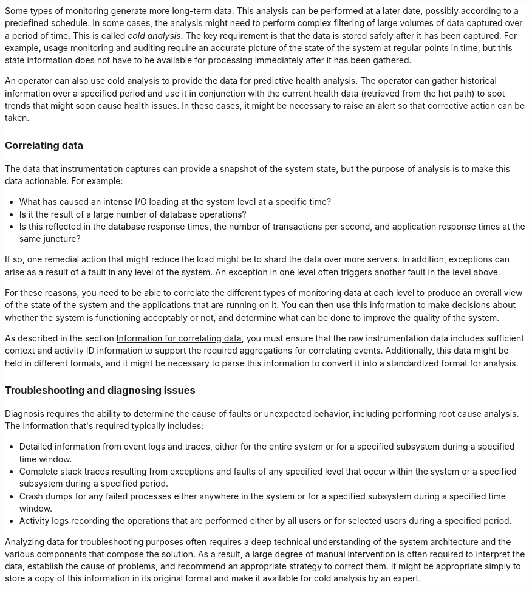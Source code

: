 Some types of monitoring generate more long-term data. This analysis can be performed at a later date, possibly according to a predefined schedule. In some cases, the analysis might need to perform complex filtering of large volumes of data captured over a period of time. This is called _cold analysis_. The key requirement is that the data is stored safely after it has been captured. For example, usage monitoring and auditing require an accurate picture of the state of the system at regular points in time, but this state information does not have to be available for processing immediately after it has been gathered.

An operator can also use cold analysis to provide the data for predictive health analysis. The operator can gather historical information over a specified period and use it in conjunction with the current health data (retrieved from the hot path) to spot trends that might soon cause health issues. In these cases, it might be necessary to raise an alert so that corrective action can be taken.

### <a name="correlating-data"></a>Correlating data
The data that instrumentation captures can provide a snapshot of the system state, but the purpose of analysis is to make this data actionable. For example:

- What has caused an intense I/O loading at the system level at a specific time?
- Is it the result of a large number of database operations?
- Is this reflected in the database response times, the number of transactions per second, and application response times at the same juncture?

If so, one remedial action that might reduce the load might be to shard the data over more servers. In addition, exceptions can arise as a result of a fault in any level of the system. An exception in one level often triggers another fault in the level above.

For these reasons, you need to be able to correlate the different types of monitoring data at each level to produce an overall view of the state of the system and the applications that are running on it. You can then use this information to make decisions about whether the system is functioning acceptably or not, and determine what can be done to improve the quality of the system.

As described in the section [Information for correlating data](#information-for-correlating-data), you must ensure that the raw instrumentation data includes sufficient context and activity ID information to support the required aggregations for correlating events. Additionally, this data might be held in different formats, and it might be necessary to parse this information to convert it into a standardized format for analysis.

### <a name="troubleshooting-and-diagnosing-issues"></a>Troubleshooting and diagnosing issues
Diagnosis requires the ability to determine the cause of faults or unexpected behavior, including performing root cause analysis. The information that's required typically includes:

- Detailed information from event logs and traces, either for the entire system or for a specified subsystem during a specified time window.
- Complete stack traces resulting from exceptions and faults of any specified level that occur within the system or a specified subsystem during a specified period.
- Crash dumps for any failed processes either anywhere in the system or for a specified subsystem during a specified time window.
- Activity logs recording the operations that are performed either by all users or for selected users during a specified period.

Analyzing data for troubleshooting purposes often requires a deep technical understanding of the system architecture and the various components that compose the solution. As a result, a large degree of manual intervention is often required to interpret the data, establish the cause of problems, and recommend an appropriate strategy to correct them. It might be appropriate simply to store a copy of this information in its original format and make it available for cold analysis by an expert.
